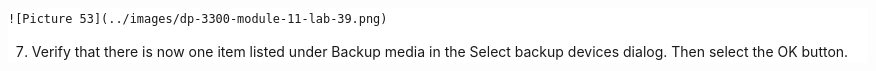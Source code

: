 	![Picture 53](../images/dp-3300-module-11-lab-39.png)

 
7. Verify that there is now one item listed under Backup media in the Select backup devices dialog. Then select the OK button.
